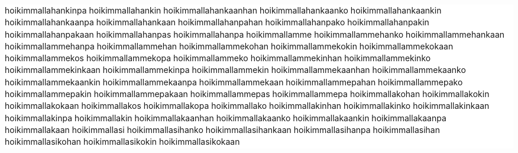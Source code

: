 hoikimmallahankinpa
hoikimmallahankin
hoikimmallahankaanhan
hoikimmallahankaanko
hoikimmallahankaankin
hoikimmallahankaanpa
hoikimmallahankaan
hoikimmallahanpahan
hoikimmallahanpako
hoikimmallahanpakin
hoikimmallahanpakaan
hoikimmallahanpas
hoikimmallahanpa
hoikimmallamme
hoikimmallammehanko
hoikimmallammehankaan
hoikimmallammehanpa
hoikimmallammehan
hoikimmallammekohan
hoikimmallammekokin
hoikimmallammekokaan
hoikimmallammekos
hoikimmallammekopa
hoikimmallammeko
hoikimmallammekinhan
hoikimmallammekinko
hoikimmallammekinkaan
hoikimmallammekinpa
hoikimmallammekin
hoikimmallammekaanhan
hoikimmallammekaanko
hoikimmallammekaankin
hoikimmallammekaanpa
hoikimmallammekaan
hoikimmallammepahan
hoikimmallammepako
hoikimmallammepakin
hoikimmallammepakaan
hoikimmallammepas
hoikimmallammepa
hoikimmallakohan
hoikimmallakokin
hoikimmallakokaan
hoikimmallakos
hoikimmallakopa
hoikimmallako
hoikimmallakinhan
hoikimmallakinko
hoikimmallakinkaan
hoikimmallakinpa
hoikimmallakin
hoikimmallakaanhan
hoikimmallakaanko
hoikimmallakaankin
hoikimmallakaanpa
hoikimmallakaan
hoikimmallasi
hoikimmallasihanko
hoikimmallasihankaan
hoikimmallasihanpa
hoikimmallasihan
hoikimmallasikohan
hoikimmallasikokin
hoikimmallasikokaan